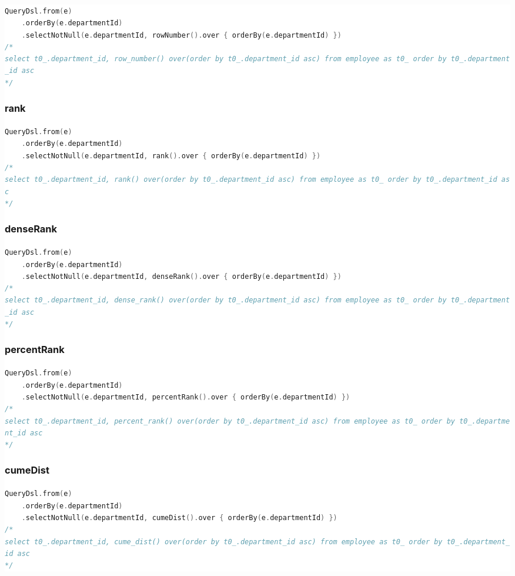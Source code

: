 ```kotlin
QueryDsl.from(e)
    .orderBy(e.departmentId)
    .selectNotNull(e.departmentId, rowNumber().over { orderBy(e.departmentId) })
/*
select t0_.department_id, row_number() over(order by t0_.department_id asc) from employee as t0_ order by t0_.department_id asc
*/
```

### rank

```kotlin
QueryDsl.from(e)
    .orderBy(e.departmentId)
    .selectNotNull(e.departmentId, rank().over { orderBy(e.departmentId) })
/*
select t0_.department_id, rank() over(order by t0_.department_id asc) from employee as t0_ order by t0_.department_id asc
*/
```

### denseRank

```kotlin
QueryDsl.from(e)
    .orderBy(e.departmentId)
    .selectNotNull(e.departmentId, denseRank().over { orderBy(e.departmentId) })
/*
select t0_.department_id, dense_rank() over(order by t0_.department_id asc) from employee as t0_ order by t0_.department_id asc
*/
```

### percentRank

```kotlin
QueryDsl.from(e)
    .orderBy(e.departmentId)
    .selectNotNull(e.departmentId, percentRank().over { orderBy(e.departmentId) })
/*
select t0_.department_id, percent_rank() over(order by t0_.department_id asc) from employee as t0_ order by t0_.department_id asc
*/
```

### cumeDist

```kotlin
QueryDsl.from(e)
    .orderBy(e.departmentId)
    .selectNotNull(e.departmentId, cumeDist().over { orderBy(e.departmentId) })
/*
select t0_.department_id, cume_dist() over(order by t0_.department_id asc) from employee as t0_ order by t0_.department_id asc
*/
```
